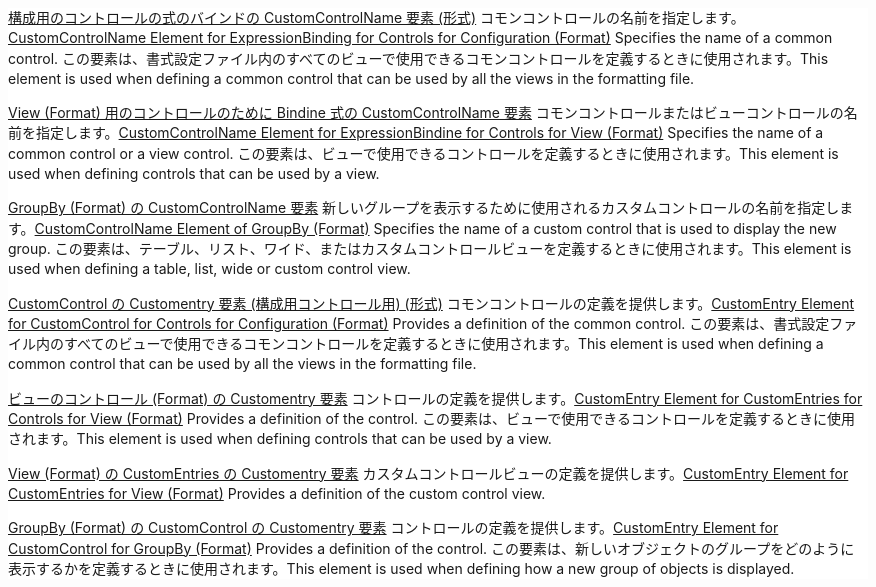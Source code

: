 <span data-ttu-id="56c62-122">[構成用のコントロールの式のバインドの CustomControlName 要素 (形式)](./customcontrolname-element-for-expressionbinding-for-controls-for-configuration-format.md) コモンコントロールの名前を指定します。</span><span class="sxs-lookup"><span data-stu-id="56c62-122">[CustomControlName Element for ExpressionBinding for Controls for Configuration (Format)](./customcontrolname-element-for-expressionbinding-for-controls-for-configuration-format.md) Specifies the name of a common control.</span></span> <span data-ttu-id="56c62-123">この要素は、書式設定ファイル内のすべてのビューで使用できるコモンコントロールを定義するときに使用されます。</span><span class="sxs-lookup"><span data-stu-id="56c62-123">This element is used when defining a common control that can be used by all the views in the formatting file.</span></span>

<span data-ttu-id="56c62-124">[View (Format) 用のコントロールのために Bindine 式の CustomControlName 要素](./customcontrolname-element-for-expressionbinding-for-controls-for-view-format.md) コモンコントロールまたはビューコントロールの名前を指定します。</span><span class="sxs-lookup"><span data-stu-id="56c62-124">[CustomControlName Element for ExpressionBindine for Controls for View (Format)](./customcontrolname-element-for-expressionbinding-for-controls-for-view-format.md) Specifies the name of a common control or a view control.</span></span> <span data-ttu-id="56c62-125">この要素は、ビューで使用できるコントロールを定義するときに使用されます。</span><span class="sxs-lookup"><span data-stu-id="56c62-125">This element is used when defining controls that can be used by a view.</span></span>

<span data-ttu-id="56c62-126">[GroupBy (Format) の CustomControlName 要素](./customcontrolname-element-for-groupby-format.md) 新しいグループを表示するために使用されるカスタムコントロールの名前を指定します。</span><span class="sxs-lookup"><span data-stu-id="56c62-126">[CustomControlName Element of GroupBy (Format)](./customcontrolname-element-for-groupby-format.md) Specifies the name of a custom control that is used to display the new group.</span></span> <span data-ttu-id="56c62-127">この要素は、テーブル、リスト、ワイド、またはカスタムコントロールビューを定義するときに使用されます。</span><span class="sxs-lookup"><span data-stu-id="56c62-127">This element is used when defining a table, list, wide or custom control view.</span></span>

<span data-ttu-id="56c62-128">[CustomControl の Customentry 要素 (構成用コントロール用) (形式)](./customentry-element-for-customcontrol-for-controls-for-configuration-format.md) コモンコントロールの定義を提供します。</span><span class="sxs-lookup"><span data-stu-id="56c62-128">[CustomEntry Element for CustomControl for Controls for Configuration (Format)](./customentry-element-for-customcontrol-for-controls-for-configuration-format.md) Provides a definition of the common control.</span></span> <span data-ttu-id="56c62-129">この要素は、書式設定ファイル内のすべてのビューで使用できるコモンコントロールを定義するときに使用されます。</span><span class="sxs-lookup"><span data-stu-id="56c62-129">This element is used when defining a common control that can be used by all the views in the formatting file.</span></span>

<span data-ttu-id="56c62-130">[ビューのコントロール (Format) の Customentry 要素](./customentry-element-for-customentries-for-controls-for-view-format.md) コントロールの定義を提供します。</span><span class="sxs-lookup"><span data-stu-id="56c62-130">[CustomEntry Element for CustomEntries for Controls for View (Format)](./customentry-element-for-customentries-for-controls-for-view-format.md) Provides a definition of the control.</span></span> <span data-ttu-id="56c62-131">この要素は、ビューで使用できるコントロールを定義するときに使用されます。</span><span class="sxs-lookup"><span data-stu-id="56c62-131">This element is used when defining controls that can be used by a view.</span></span>

<span data-ttu-id="56c62-132">[View (Format) の CustomEntries の Customentry 要素](./customentry-element-for-customentries-for-customcontrol-for-view-format.md) カスタムコントロールビューの定義を提供します。</span><span class="sxs-lookup"><span data-stu-id="56c62-132">[CustomEntry Element for CustomEntries for View (Format)](./customentry-element-for-customentries-for-customcontrol-for-view-format.md) Provides a definition of the custom control view.</span></span>

<span data-ttu-id="56c62-133">[GroupBy (Format) の CustomControl の Customentry 要素](./customentry-element-for-customcontrol-for-groupby-format.md) コントロールの定義を提供します。</span><span class="sxs-lookup"><span data-stu-id="56c62-133">[CustomEntry Element for CustomControl for GroupBy (Format)](./customentry-element-for-customcontrol-for-groupby-format.md) Provides a definition of the control.</span></span> <span data-ttu-id="56c62-134">この要素は、新しいオブジェクトのグループをどのように表示するかを定義するときに使用されます。</span><span class="sxs-lookup"><span data-stu-id="56c62-134">This element is used when defining how a new group of objects is displayed.</span></span>
